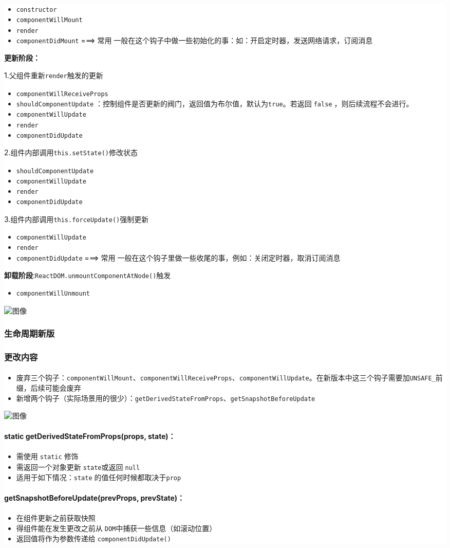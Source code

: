 - `constructor`
- `componentWillMount`
- `render`
- `componentDidMount` ===> 常用 一般在这个钩子中做一些初始化的事：如：开启定时器，发送网络请求，订阅消息
  
**更新阶段：**

1.父组件重新`render`触发的更新

- `componentWillReceiveProps`
- `shouldComponentUpdate` ：控制组件是否更新的阀门，返回值为布尔值，默认为` true `。若返回 `false` ，则后续流程不会进行。
- `componentWillUpdate`
- `render`
- `componentDidUpdate`
  
2.组件内部调用`this.setState()`修改状态

- `shouldComponentUpdate`
- `componentWillUpdate`
- `render`
- `componentDidUpdate`
  
3.组件内部调用`this.forceUpdate()`强制更新

- `componentWillUpdate`
- `render`
- `componentDidUpdate`  ===> 常用  一般在这个钩子里做一些收尾的事，例如：关闭定时器，取消订阅消息

**卸载阶段**:`ReactDOM.unmountComponentAtNode()`触发

- `componentWillUnmount`

![图像](https://brucecai55520.gitee.io/bruceblog/assets/img/react-lifecyle-old.5c4592bd.png)  

### **生命周期新版**

### **更改内容**

- 废弃三个钩子：`componentWillMount`、`componentWillReceiveProps`、`componentWillUpdate`。在新版本中这三个钩子需要加`UNSAFE_`前缀，后续可能会废弃
- 新增两个钩子（实际场景用的很少）：`getDerivedStateFromProps`、`getSnapshotBeforeUpdate`

![图像](https://brucecai55520.gitee.io/bruceblog/assets/img/react-lifecycle-new.7009279b.png)

#### **static getDerivedStateFromProps(props, state)：**

- 需使用 `static` 修饰
- 需返回一个对象更新 `state`或返回 `null`
- 适用于如下情况：`state` 的值任何时候都取决于`prop`

#### **getSnapshotBeforeUpdate(prevProps, prevState)：**

- 在组件更新之前获取快照
- 得组件能在发生更改之前从 `DOM`中捕获一些信息（如滚动位置）
- 返回值将作为参数传递给 `componentDidUpdate()`
